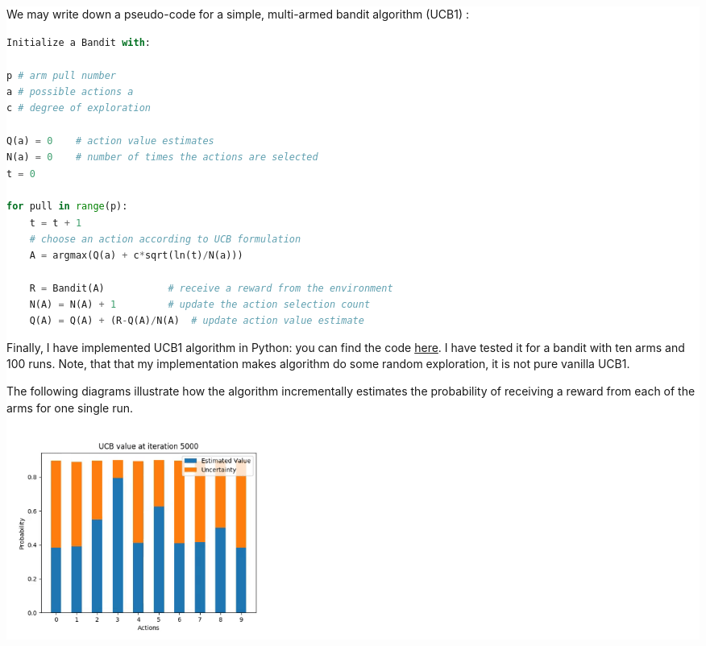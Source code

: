 We may write down a pseudo-code for a simple, multi-armed bandit algorithm (UCB1) :

```python
Initialize a Bandit with:

p # arm pull number
a # possible actions a 
c # degree of exploration

Q(a) = 0	# action value estimates
N(a) = 0	# number of times the actions are selected
t = 0

for pull in range(p):
	t = t + 1
	# choose an action according to UCB formulation
	A = argmax(Q(a) + c*sqrt(ln(t)/N(a)))		
    
	R = Bandit(A)			# receive a reward from the environment
	N(A) = N(A) + 1			# update the action selection count	
	Q(A) = Q(A) + (R-Q(A)/N(A)	# update action value estimate
```

Finally, I have implemented UCB1 algorithm in Python: you can find the code [here](<https://github.com/dtransposed/Paper-Implementation/blob/master/mastering_the_game_of_go_without_human_knowledge/UCB/UCB.py>). I have tested it for a bandit with ten arms and 100 runs.  Note, that that my implementation makes algorithm do some random exploration, it is not pure vanilla UCB1. 

The following diagrams illustrate how the algorithm incrementally estimates the probability of receiving a reward from each of the arms for one single run.

<div class="imgcap">
<img src="/assets/7/giphy.gif" width="40%">